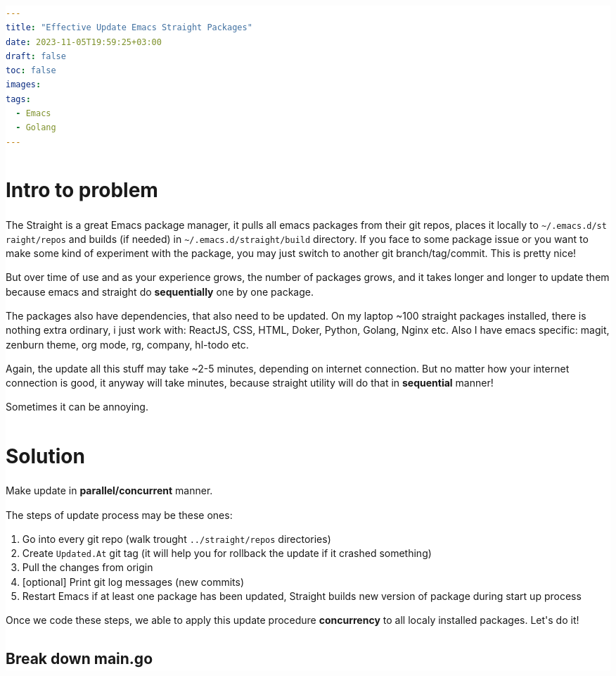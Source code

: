 ```yaml
---
title: "Effective Update Emacs Straight Packages"
date: 2023-11-05T19:59:25+03:00
draft: false
toc: false
images:
tags:
  - Emacs
  - Golang
---
```


# Intro to problem

The Straight is a great Emacs package manager, it pulls all emacs packages from their git repos,
places it locally to `~/.emacs.d/straight/repos` and builds (if needed) in `~/.emacs.d/straight/build` directory. If you face to some package issue or you want to make some kind of experiment with the package, you may just switch to another git branch/tag/commit. This is pretty nice!

But over time of use and as your experience grows, the number of packages grows, and it takes longer and longer to update them because emacs and straight do **sequentially** one by one package.

The packages also have dependencies, that also need to be updated. On my laptop ~100 straight packages installed, there is nothing extra ordinary, i just work with: ReactJS, CSS, HTML, Doker, Python, Golang, Nginx etc. Also I have emacs specific: magit, zenburn theme, org mode, rg, company, hl-todo etc.

Again, the update all this stuff may take ~2-5 minutes, depending on internet connection.
But no matter how your internet connection is good, it anyway will take minutes,
because straight utility will do that in **sequential** manner!

Sometimes it can be annoying.


# Solution

Make update in **parallel/concurrent** manner.

The steps of update process may be these ones:
1. Go into every git repo (walk trought `../straight/repos` directories)
1. Create `Updated.At` git tag (it will help you for rollback the update if it crashed something)
1. Pull the changes from origin
1. [optional] Print git log messages (new commits)
1. Restart Emacs if at least one package has been updated, Straight builds new version of package during start up process

Once we code these steps, we able to apply this update procedure **concurrency** to all localy installed packages. Let's do it!

## Break down main.go
